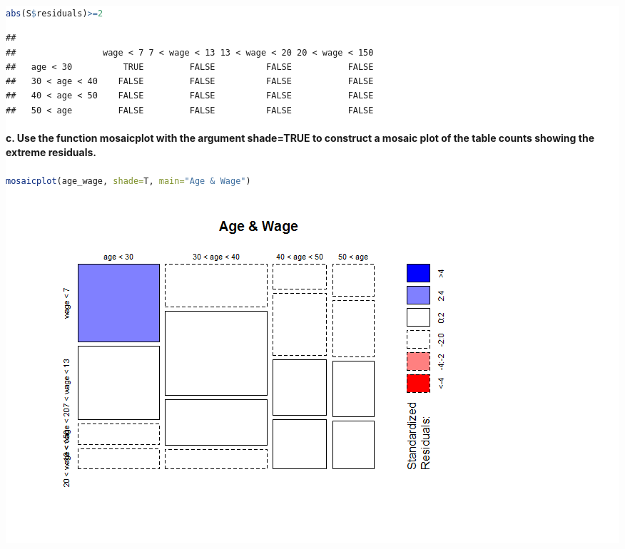 ``` r
abs(S$residuals)>=2
```

    ##                
    ##                 wage < 7 7 < wage < 13 13 < wage < 20 20 < wage < 150
    ##   age < 30          TRUE         FALSE          FALSE           FALSE
    ##   30 < age < 40    FALSE         FALSE          FALSE           FALSE
    ##   40 < age < 50    FALSE         FALSE          FALSE           FALSE
    ##   50 < age         FALSE         FALSE          FALSE           FALSE

#### c. Use the function mosaicplot with the argument shade=TRUE to construct a mosaic plot of the table counts showing the extreme residuals.

``` r
mosaicplot(age_wage, shade=T, main="Age & Wage")
```

![](https://raw.githubusercontent.com/SundayDonghuLight/Statistical-Software-R/master/2018_Statistical%20Software%20and%20Practical%20Application_Final%20Project/figure-markdown_github/unnamed-chunk-13-1.png)
